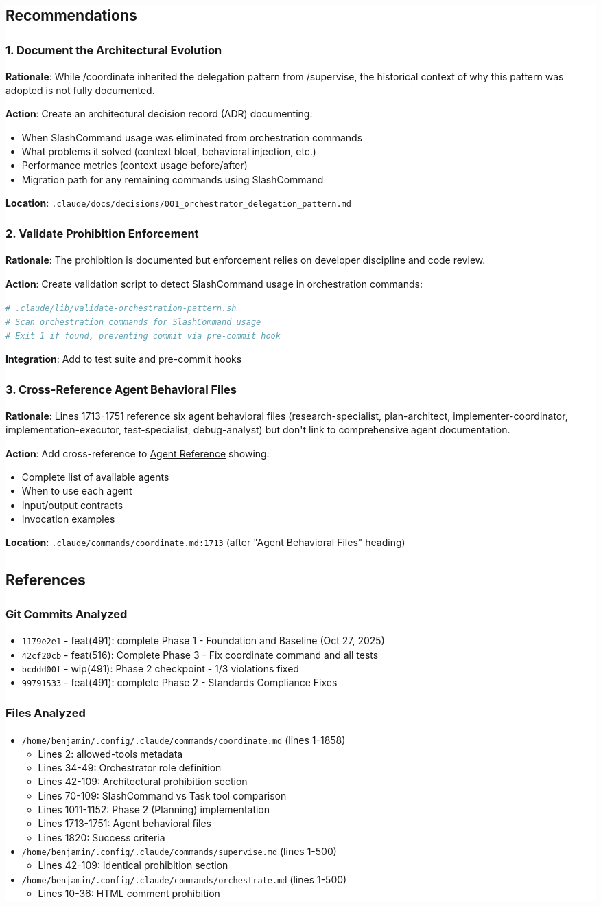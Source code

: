## Recommendations

### 1. Document the Architectural Evolution

**Rationale**: While /coordinate inherited the delegation pattern from /supervise, the historical context of why this pattern was adopted is not fully documented.

**Action**: Create an architectural decision record (ADR) documenting:
- When SlashCommand usage was eliminated from orchestration commands
- What problems it solved (context bloat, behavioral injection, etc.)
- Performance metrics (context usage before/after)
- Migration path for any remaining commands using SlashCommand

**Location**: `.claude/docs/decisions/001_orchestrator_delegation_pattern.md`

### 2. Validate Prohibition Enforcement

**Rationale**: The prohibition is documented but enforcement relies on developer discipline and code review.

**Action**: Create validation script to detect SlashCommand usage in orchestration commands:
```bash
# .claude/lib/validate-orchestration-pattern.sh
# Scan orchestration commands for SlashCommand usage
# Exit 1 if found, preventing commit via pre-commit hook
```

**Integration**: Add to test suite and pre-commit hooks

### 3. Cross-Reference Agent Behavioral Files

**Rationale**: Lines 1713-1751 reference six agent behavioral files (research-specialist, plan-architect, implementer-coordinator, implementation-executor, test-specialist, debug-analyst) but don't link to comprehensive agent documentation.

**Action**: Add cross-reference to [Agent Reference](../../../../docs/reference/agent-reference.md) showing:
- Complete list of available agents
- When to use each agent
- Input/output contracts
- Invocation examples

**Location**: `.claude/commands/coordinate.md:1713` (after "Agent Behavioral Files" heading)

## References

### Git Commits Analyzed
- `1179e2e1` - feat(491): complete Phase 1 - Foundation and Baseline (Oct 27, 2025)
- `42cf20cb` - feat(516): Complete Phase 3 - Fix coordinate command and all tests
- `bcddd00f` - wip(491): Phase 2 checkpoint - 1/3 violations fixed
- `99791533` - feat(491): complete Phase 2 - Standards Compliance Fixes

### Files Analyzed
- `/home/benjamin/.config/.claude/commands/coordinate.md` (lines 1-1858)
  - Lines 2: allowed-tools metadata
  - Lines 34-49: Orchestrator role definition
  - Lines 42-109: Architectural prohibition section
  - Lines 70-109: SlashCommand vs Task tool comparison
  - Lines 1011-1152: Phase 2 (Planning) implementation
  - Lines 1713-1751: Agent behavioral files
  - Lines 1820: Success criteria
- `/home/benjamin/.config/.claude/commands/supervise.md` (lines 1-500)
  - Lines 42-109: Identical prohibition section
- `/home/benjamin/.config/.claude/commands/orchestrate.md` (lines 1-500)
  - Lines 10-36: HTML comment prohibition